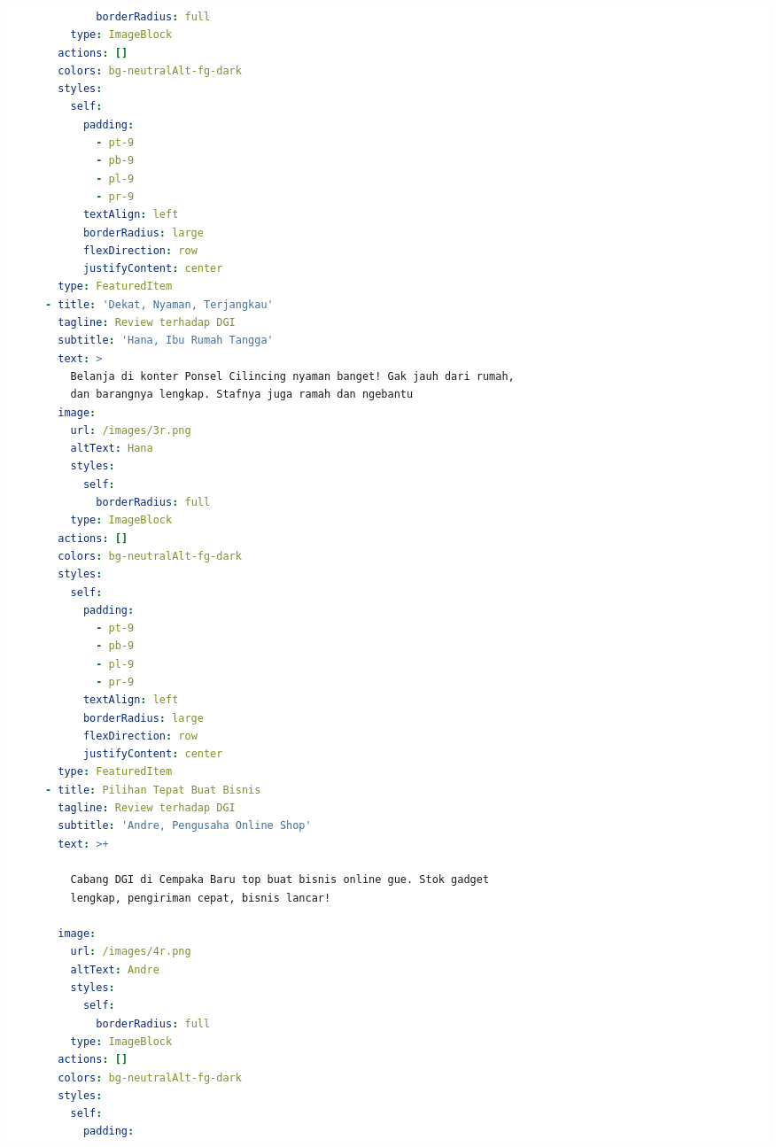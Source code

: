 ```yaml
              borderRadius: full
          type: ImageBlock
        actions: []
        colors: bg-neutralAlt-fg-dark
        styles:
          self:
            padding:
              - pt-9
              - pb-9
              - pl-9
              - pr-9
            textAlign: left
            borderRadius: large
            flexDirection: row
            justifyContent: center
        type: FeaturedItem
      - title: 'Dekat, Nyaman, Terjangkau'
        tagline: Review terhadap DGI
        subtitle: 'Hana, Ibu Rumah Tangga'
        text: >
          Belanja di konter Ponsel Cilincing nyaman banget! Gak jauh dari rumah,
          dan barangnya lengkap. Stafnya juga ramah dan ngebantu
        image:
          url: /images/3r.png
          altText: Hana
          styles:
            self:
              borderRadius: full
          type: ImageBlock
        actions: []
        colors: bg-neutralAlt-fg-dark
        styles:
          self:
            padding:
              - pt-9
              - pb-9
              - pl-9
              - pr-9
            textAlign: left
            borderRadius: large
            flexDirection: row
            justifyContent: center
        type: FeaturedItem
      - title: Pilihan Tepat Buat Bisnis
        tagline: Review terhadap DGI
        subtitle: 'Andre, Pengusaha Online Shop'
        text: >+

          Cabang DGI di Cempaka Baru top buat bisnis online gue. Stok gadget
          lengkap, pengiriman cepat, bisnis lancar!

        image:
          url: /images/4r.png
          altText: Andre
          styles:
            self:
              borderRadius: full
          type: ImageBlock
        actions: []
        colors: bg-neutralAlt-fg-dark
        styles:
          self:
            padding:
```
